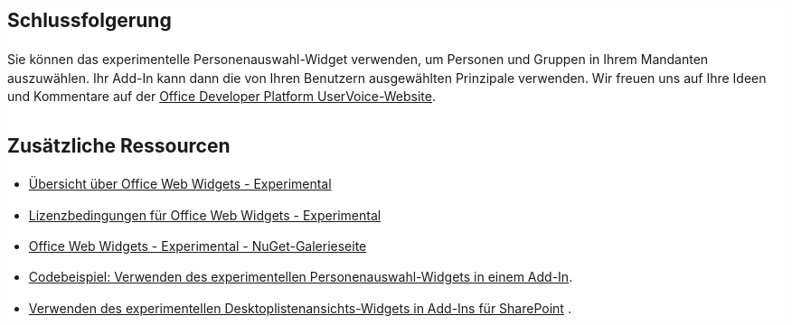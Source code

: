     

## Schlussfolgerung
<a name="NextSteps"> </a>

Sie können das experimentelle Personenauswahl-Widget verwenden, um Personen und Gruppen in Ihrem Mandanten auszuwählen. Ihr Add-In kann dann die von Ihren Benutzern ausgewählten Prinzipale verwenden. Wir freuen uns auf Ihre Ideen und Kommentare auf der  [Office Developer Platform UserVoice-Website](http://officespdev.uservoice.com/).
  
    
    

## Zusätzliche Ressourcen
<a name="bk_addresources"> </a>


-  [Übersicht über Office Web Widgets - Experimental](office-web-widgetsexperimental-overview.md)
    
  
-  [Lizenzbedingungen für Office Web Widgets - Experimental](office-web-widgetsexperimental-license-terms.md)
    
  
-  [Office Web Widgets - Experimental - NuGet-Galerieseite](http://www.nuget.org/packages/Microsoft.Office.WebWidgets.Experimental/)
    
  
-  [Codebeispiel: Verwenden des experimentellen Personenauswahl-Widgets in einem Add-In](http://code.msdn.microsoft.com/SharePoint-2013-Use-the-57859f85).
    
  
-  [Verwenden des experimentellen Desktoplistenansichts-Widgets in Add-Ins für SharePoint](use-the-experimental-desktop-list-view-widget-in-sharepoint-add-ins.md) .
    
  

